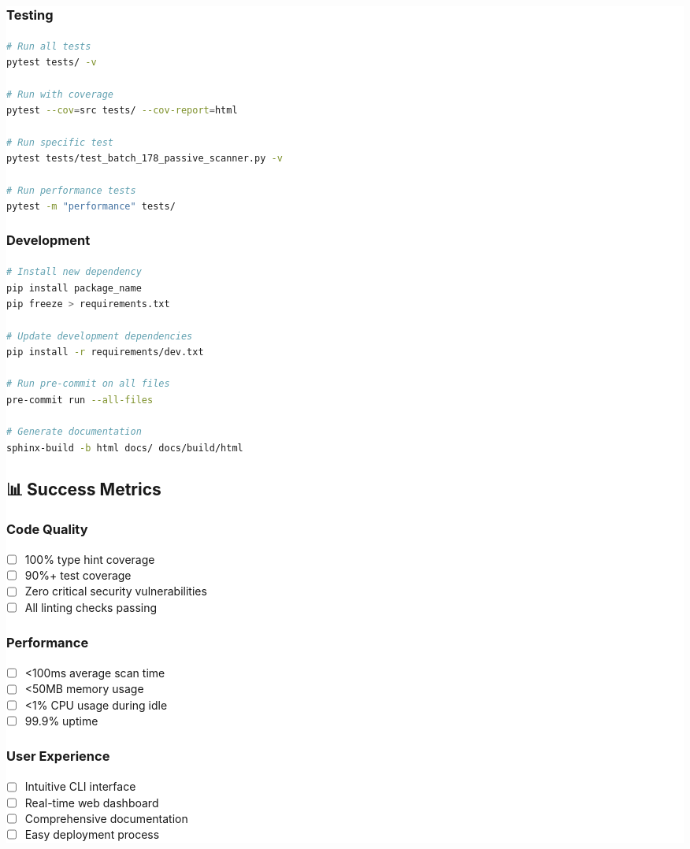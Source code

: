### **Testing**
```bash
# Run all tests
pytest tests/ -v

# Run with coverage
pytest --cov=src tests/ --cov-report=html

# Run specific test
pytest tests/test_batch_178_passive_scanner.py -v

# Run performance tests
pytest -m "performance" tests/
```

### **Development**
```bash
# Install new dependency
pip install package_name
pip freeze > requirements.txt

# Update development dependencies
pip install -r requirements/dev.txt

# Run pre-commit on all files
pre-commit run --all-files

# Generate documentation
sphinx-build -b html docs/ docs/build/html
```

## 📊 **Success Metrics**

### **Code Quality**
- [ ] 100% type hint coverage
- [ ] 90%+ test coverage
- [ ] Zero critical security vulnerabilities
- [ ] All linting checks passing

### **Performance**
- [ ] <100ms average scan time
- [ ] <50MB memory usage
- [ ] <1% CPU usage during idle
- [ ] 99.9% uptime

### **User Experience**
- [ ] Intuitive CLI interface
- [ ] Real-time web dashboard
- [ ] Comprehensive documentation
- [ ] Easy deployment process
